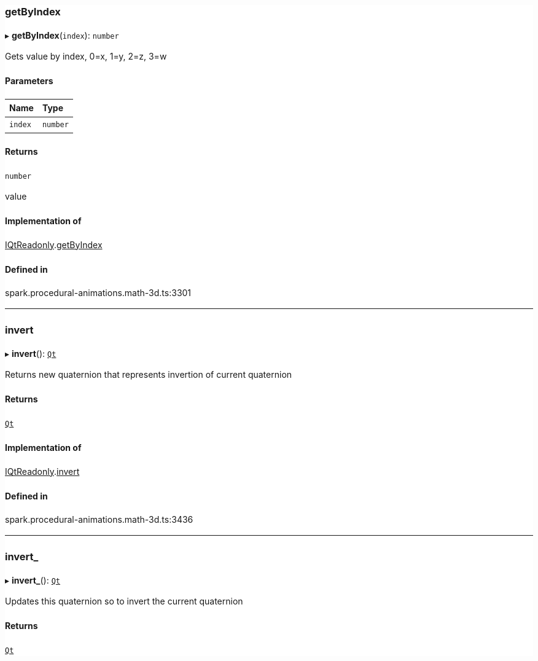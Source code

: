 ### getByIndex

▸ **getByIndex**(`index`): `number`

Gets value by index, 0=x, 1=y, 2=z, 3=w

#### Parameters

| Name | Type |
| :------ | :------ |
| `index` | `number` |

#### Returns

`number`

value

#### Implementation of

[IQtReadonly](../interfaces/IQtReadonly.md).[getByIndex](../interfaces/IQtReadonly.md#getbyindex)

#### Defined in

spark.procedural-animations.math-3d.ts:3301

___

### invert

▸ **invert**(): [`Qt`](Qt.md)

Returns new quaternion that represents invertion of current quaternion

#### Returns

[`Qt`](Qt.md)

#### Implementation of

[IQtReadonly](../interfaces/IQtReadonly.md).[invert](../interfaces/IQtReadonly.md#invert)

#### Defined in

spark.procedural-animations.math-3d.ts:3436

___

### invert\_

▸ **invert_**(): [`Qt`](Qt.md)

Updates this quaternion so to invert the current quaternion

#### Returns

[`Qt`](Qt.md)
